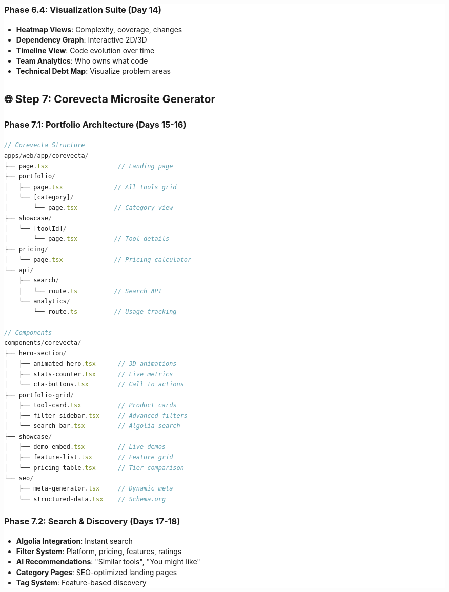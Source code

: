 ### Phase 6.4: Visualization Suite (Day 14)
- **Heatmap Views**: Complexity, coverage, changes
- **Dependency Graph**: Interactive 2D/3D
- **Timeline View**: Code evolution over time
- **Team Analytics**: Who owns what code
- **Technical Debt Map**: Visualize problem areas

## 🌐 Step 7: Corevecta Microsite Generator

### Phase 7.1: Portfolio Architecture (Days 15-16)
```typescript
// Corevecta Structure
apps/web/app/corevecta/
├── page.tsx                   // Landing page
├── portfolio/
│   ├── page.tsx              // All tools grid
│   └── [category]/
│       └── page.tsx          // Category view
├── showcase/
│   └── [toolId]/
│       └── page.tsx          // Tool details
├── pricing/
│   └── page.tsx              // Pricing calculator
└── api/
    ├── search/
    │   └── route.ts          // Search API
    └── analytics/
        └── route.ts          // Usage tracking

// Components
components/corevecta/
├── hero-section/
│   ├── animated-hero.tsx      // 3D animations
│   ├── stats-counter.tsx      // Live metrics
│   └── cta-buttons.tsx        // Call to actions
├── portfolio-grid/
│   ├── tool-card.tsx          // Product cards
│   ├── filter-sidebar.tsx     // Advanced filters
│   └── search-bar.tsx         // Algolia search
├── showcase/
│   ├── demo-embed.tsx         // Live demos
│   ├── feature-list.tsx       // Feature grid
│   └── pricing-table.tsx      // Tier comparison
└── seo/
    ├── meta-generator.tsx     // Dynamic meta
    └── structured-data.tsx    // Schema.org
```

### Phase 7.2: Search & Discovery (Days 17-18)
- **Algolia Integration**: Instant search
- **Filter System**: Platform, pricing, features, ratings
- **AI Recommendations**: "Similar tools", "You might like"
- **Category Pages**: SEO-optimized landing pages
- **Tag System**: Feature-based discovery

